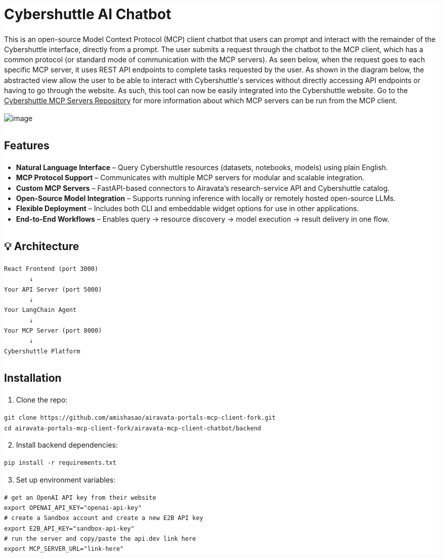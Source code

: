
# Cybershuttle AI Chatbot
This is an open-source Model Context Protocol (MCP) client chatbot that users can prompt and interact with the remainder of the Cybershuttle interface, directly from a prompt. The user submits a request through the chatbot to the MCP client, which has a common protocol (or standard mode of communication with the MCP servers). As seen below, when the request goes to each specific MCP server, it uses REST API endpoints to complete tasks requested by the user. As shown in the diagram below, the abstracted view allow the user to be able to interact with Cybershuttle's services without directly accessing API endpoints or having to go through the website. As such, this tool can now be easily integrated into the Cybershuttle website. Go to the [Cybershuttle MCP Servers Repository](https://github.com/cyber-shuttle/mcp-server) for more information about which MCP servers can be run from the MCP client.

<img width="2216" height="1537" alt="image" src="https://github.com/user-attachments/assets/0dcc4456-bf87-4633-9af7-ace28aa71547" />

## Features
- **Natural Language Interface** – Query Cybershuttle resources (datasets, notebooks, models) using plain English.
- **MCP Protocol Support** – Communicates with multiple MCP servers for modular and scalable integration.
- **Custom MCP Servers** – FastAPI-based connectors to Airavata’s research-service API and Cybershuttle catalog.
- **Open-Source Model Integration** – Supports running inference with locally or remotely hosted open-source LLMs.
- **Flexible Deployment** – Includes both CLI and embeddable widget options for use in other applications.
- **End-to-End Workflows** – Enables query → resource discovery → model execution → result delivery in one flow.

## 💡 Architecture

```
React Frontend (port 3000)
       ↓
Your API Server (port 5000)
       ↓  
Your LangChain Agent
       ↓
Your MCP Server (port 8000)
       ↓
Cybershuttle Platform
```

## Installation
1. Clone the repo:
```
git clone https://github.com/amishasao/airavata-portals-mcp-client-fork.git
cd airavata-portals-mcp-client-fork/airavata-mcp-client-chatbot/backend
```
2. Install backend dependencies:
```
pip install -r requirements.txt
```
3. Set up environment variables:
```
# get an OpenAI API key from their website
export OPENAI_API_KEY="openai-api-key"
# create a Sandbox account and create a new E2B API key
export E2B_API_KEY="sandbox-api-key"
# run the server and copy/paste the api.dev link here
export MCP_SERVER_URL="link-here"
```